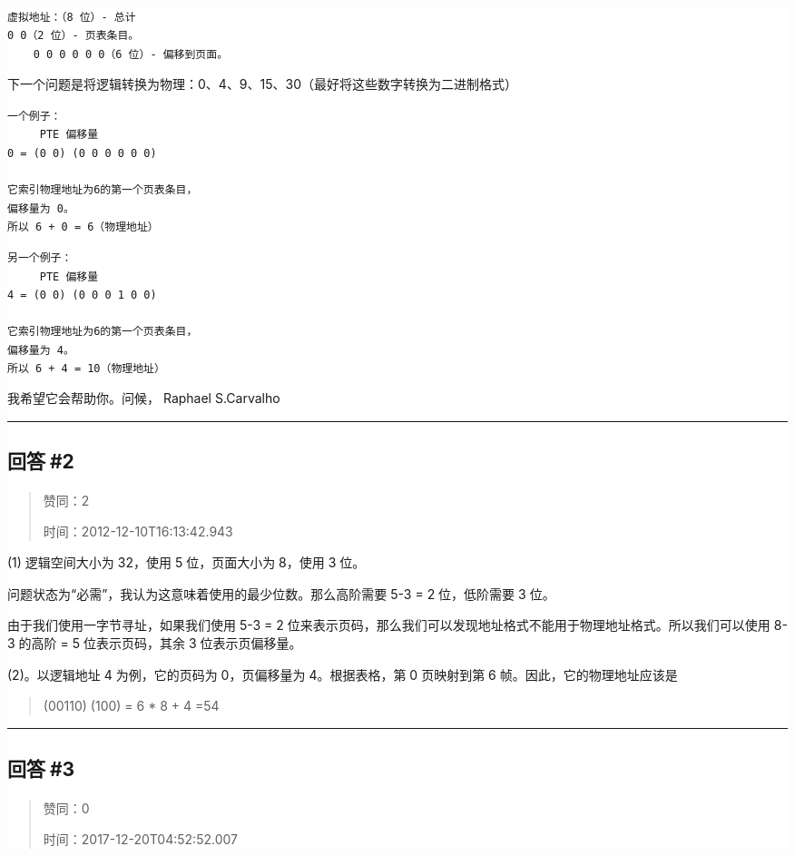 ```
虚拟地址：（8 位）- 总计
0 0（2 位）- 页表条目。
    0 0 0 0 0 0（6 位）- 偏移到页面。

```

下一个问题是将逻辑转换为物理：0、4、9、15、30（最好将这些数字转换为二进制格式）

```
一个例子：
     PTE 偏移量
0 = (0 0) (0 0 0 0 0 0)

它索引物理地址为6的第一个页表条目，
偏移量为 0。
所以 6 + 0 = 6（物理地址）

```

```
另一个例子：
     PTE 偏移量
4 = (0 0) (0 0 0 1 0 0)

它索引物理地址为6的第一个页表条目，
偏移量为 4。
所以 6 + 4 = 10（物理地址）

```

我希望它会帮助你。问候， Raphael S.Carvalho

* * *

## 回答 #2

> 赞同：2
> 
> 时间：2012-12-10T16:13:42.943

(1) 逻辑空间大小为 32，使用 5 位，页面大小为 8，使用 3 位。

问题状态为“必需”，我认为这意味着使用的最少位数。那么高阶需要 5-3 = 2 位，低阶需要 3 位。

由于我们使用一字节寻址，如果我们使用 5-3 = 2 位来表示页码，那么我们可以发现地址格式不能用于物理地址格式。所以我们可以使用 8-3 的高阶 = 5 位表示页码，其余 3 位表示页偏移量。

(2)。以逻辑地址 4 为例，它的页码为 0，页偏移量为 4。根据表格，第 0 页映射到第 6 帧。因此，它的物理地址应该是

> (00110) (100) = 6 * 8 + 4 =54

* * *

## 回答 #3

> 赞同：0
> 
> 时间：2017-12-20T04:52:52.007
